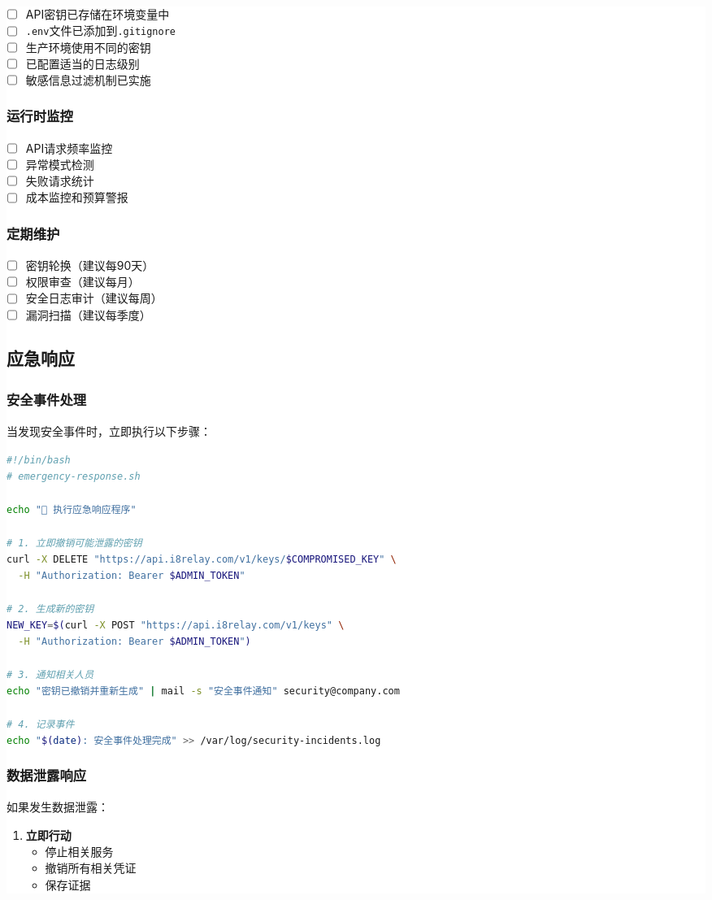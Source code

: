 - [ ] API密钥已存储在环境变量中
- [ ] `.env`文件已添加到`.gitignore`
- [ ] 生产环境使用不同的密钥
- [ ] 已配置适当的日志级别
- [ ] 敏感信息过滤机制已实施

### 运行时监控

- [ ] API请求频率监控
- [ ] 异常模式检测
- [ ] 失败请求统计
- [ ] 成本监控和预算警报

### 定期维护

- [ ] 密钥轮换（建议每90天）
- [ ] 权限审查（建议每月）
- [ ] 安全日志审计（建议每周）
- [ ] 漏洞扫描（建议每季度）

## 应急响应

### 安全事件处理

当发现安全事件时，立即执行以下步骤：

```bash
#!/bin/bash
# emergency-response.sh

echo "🚨 执行应急响应程序"

# 1. 立即撤销可能泄露的密钥
curl -X DELETE "https://api.i8relay.com/v1/keys/$COMPROMISED_KEY" \
  -H "Authorization: Bearer $ADMIN_TOKEN"

# 2. 生成新的密钥
NEW_KEY=$(curl -X POST "https://api.i8relay.com/v1/keys" \
  -H "Authorization: Bearer $ADMIN_TOKEN")

# 3. 通知相关人员
echo "密钥已撤销并重新生成" | mail -s "安全事件通知" security@company.com

# 4. 记录事件
echo "$(date): 安全事件处理完成" >> /var/log/security-incidents.log
```

### 数据泄露响应

如果发生数据泄露：

1. **立即行动**
   - 停止相关服务
   - 撤销所有相关凭证
   - 保存证据
